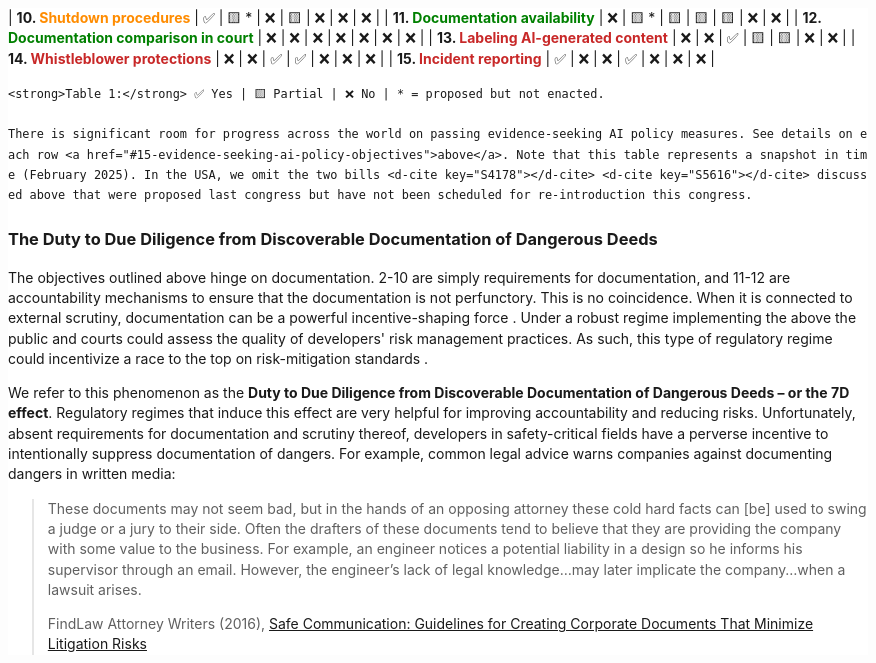 | **10. <span style="color: darkorange;">Shutdown procedures</span>**          | ✅ | 🟨 *   | ❌    | 🟨   | ❌     | ❌   | ❌  |
| **11. <span style="color: green;">Documentation availability</span>**        | ❌ | 🟨 *   | 🟨    | 🟨   | 🟨    | ❌   | ❌  |
| **12. <span style="color: green;">Documentation comparison in court</span>** | ❌ | ❌     | ❌    | ❌   | ❌    | ❌   | ❌  |
| **13. <span style="color: rgb(200, 40, 40);">Labeling AI-generated content</span>** | ❌ | ❌     | ✅    | 🟨   | 🟨    | ❌   | ❌  |
| **14. <span style="color: rgb(200, 40, 40);">Whistleblower protections</span>** | ❌ | ❌     | ✅    | ✅   | ❌    | ❌   | ❌  |
| **15. <span style="color: rgb(200, 40, 40);">Incident reporting</span>**     | ✅ | ❌     | ❌    | ✅   | ❌    | ❌   | ❌  |


<div class="caption">

    <strong>Table 1:</strong> ✅ Yes | 🟨 Partial | ❌ No | * = proposed but not enacted.

    There is significant room for progress across the world on passing evidence-seeking AI policy measures. See details on each row <a href="#15-evidence-seeking-ai-policy-objectives">above</a>. Note that this table represents a snapshot in time (February 2025). In the USA, we omit the two bills <d-cite key="S4178"></d-cite> <d-cite key="S5616"></d-cite> discussed above that were proposed last congress but have not been scheduled for re-introduction this congress.

</div>

### The Duty to Due Diligence from Discoverable Documentation of Dangerous Deeds

The objectives outlined above hinge on documentation.
2-10 are simply requirements for documentation, and 11-12 are accountability mechanisms to ensure that the documentation is not perfunctory. 
This is no coincidence. 
When it is connected to external scrutiny, documentation can be a powerful incentive-shaping force <d-cite key="tomei2025ai"></d-cite>. 
Under a robust regime implementing the above the public and courts could assess the quality of developers' risk management practices.
As such, this type of regulatory regime could incentivize a race to the top on risk-mitigation standards <d-cite key="Hadfield2023RegulatoryMT"></d-cite>.

We refer to this phenomenon as the **Duty to Due Diligence from Discoverable Documentation of Dangerous Deeds – or the 7D effect**. 
Regulatory regimes that induce this effect are very helpful for improving accountability and reducing risks. 
Unfortunately, absent requirements for documentation and scrutiny thereof, developers in safety-critical fields have a perverse incentive to intentionally suppress documentation of dangers. 
For example, common legal advice warns companies against documenting dangers in written media:

> These documents may not seem bad, but in the hands of an opposing attorney these cold hard facts can [be] used to swing a judge or a jury to their side. Often the drafters of these documents tend to believe that they are providing the company with some value to the business. For example, an engineer notices a potential liability in a design so he informs his supervisor through an email. However, the engineer’s lack of legal knowledge…may later implicate the company…when a lawsuit arises.
> 
> FindLaw Attorney Writers (2016), [Safe Communication: Guidelines for Creating Corporate Documents That Minimize Litigation Risks](https://corporate.findlaw.com/litigation-disputes/safe-communication-guidelines-for-creating-corporate-documents.html)
